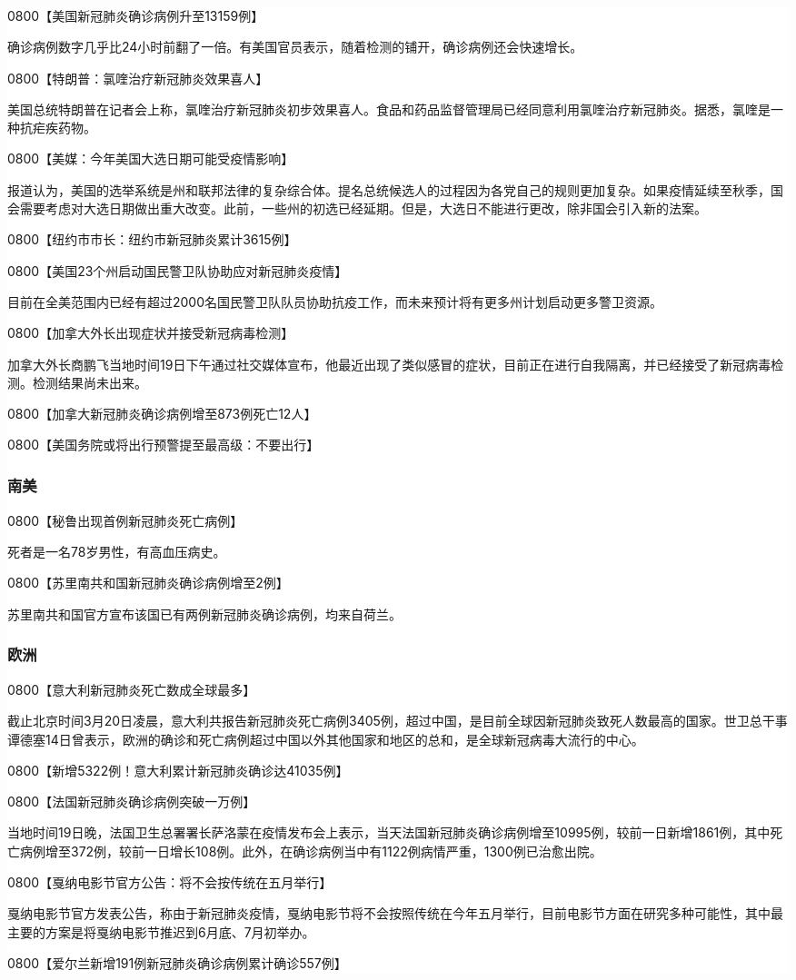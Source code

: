 0800【美国新冠肺炎确诊病例升至13159例】

确诊病例数字几乎比24小时前翻了一倍。有美国官员表示，随着检测的铺开，确诊病例还会快速增长。

0800【特朗普：氯喹治疗新冠肺炎效果喜人】

美国总统特朗普在记者会上称，氯喹治疗新冠肺炎初步效果喜人。食品和药品监督管理局已经同意利用氯喹治疗新冠肺炎。据悉，氯喹是一种抗疟疾药物。

0800【美媒：今年美国大选日期可能受疫情影响】

报道认为，美国的选举系统是州和联邦法律的复杂综合体。提名总统候选人的过程因为各党自己的规则更加复杂。如果疫情延续至秋季，国会需要考虑对大选日期做出重大改变。此前，一些州的初选已经延期。但是，大选日不能进行更改，除非国会引入新的法案。

0800【纽约市市长：纽约市新冠肺炎累计3615例】

0800【美国23个州启动国民警卫队协助应对新冠肺炎疫情】

目前在全美范围内已经有超过2000名国民警卫队队员协助抗疫工作，而未来预计将有更多州计划启动更多警卫资源。

0800【加拿大外长出现症状并接受新冠病毒检测】

加拿大外长商鹏飞当地时间19日下午通过社交媒体宣布，他最近出现了类似感冒的症状，目前正在进行自我隔离，并已经接受了新冠病毒检测。检测结果尚未出来。

0800【加拿大新冠肺炎确诊病例增至873例死亡12人】

0800【美国务院或将出行预警提至最高级：不要出行】

  

  

### **南美**  

0800【秘鲁出现首例新冠肺炎死亡病例】

死者是一名78岁男性，有高血压病史。

0800【苏里南共和国新冠肺炎确诊病例增至2例】

苏里南共和国官方宣布该国已有两例新冠肺炎确诊病例，均来自荷兰。

  

  

### **欧洲**  

0800【意大利新冠肺炎死亡数成全球最多】

截止北京时间3月20日凌晨，意大利共报告新冠肺炎死亡病例3405例，超过中国，是目前全球因新冠肺炎致死人数最高的国家。世卫总干事谭德塞14日曾表示，欧洲的确诊和死亡病例超过中国以外其他国家和地区的总和，是全球新冠病毒大流行的中心。

0800【新增5322例！意大利累计新冠肺炎确诊达41035例】

0800【法国新冠肺炎确诊病例突破一万例】

当地时间19日晚，法国卫生总署署长萨洛蒙在疫情发布会上表示，当天法国新冠肺炎确诊病例增至10995例，较前一日新增1861例，其中死亡病例增至372例，较前一日增长108例。此外，在确诊病例当中有1122例病情严重，1300例已治愈出院。

0800【戛纳电影节官方公告：将不会按传统在五月举行】

戛纳电影节官方发表公告，称由于新冠肺炎疫情，戛纳电影节将不会按照传统在今年五月举行，目前电影节方面在研究多种可能性，其中最主要的方案是将戛纳电影节推迟到6月底、7月初举办。

0800【爱尔兰新增191例新冠肺炎确诊病例累计确诊557例】
